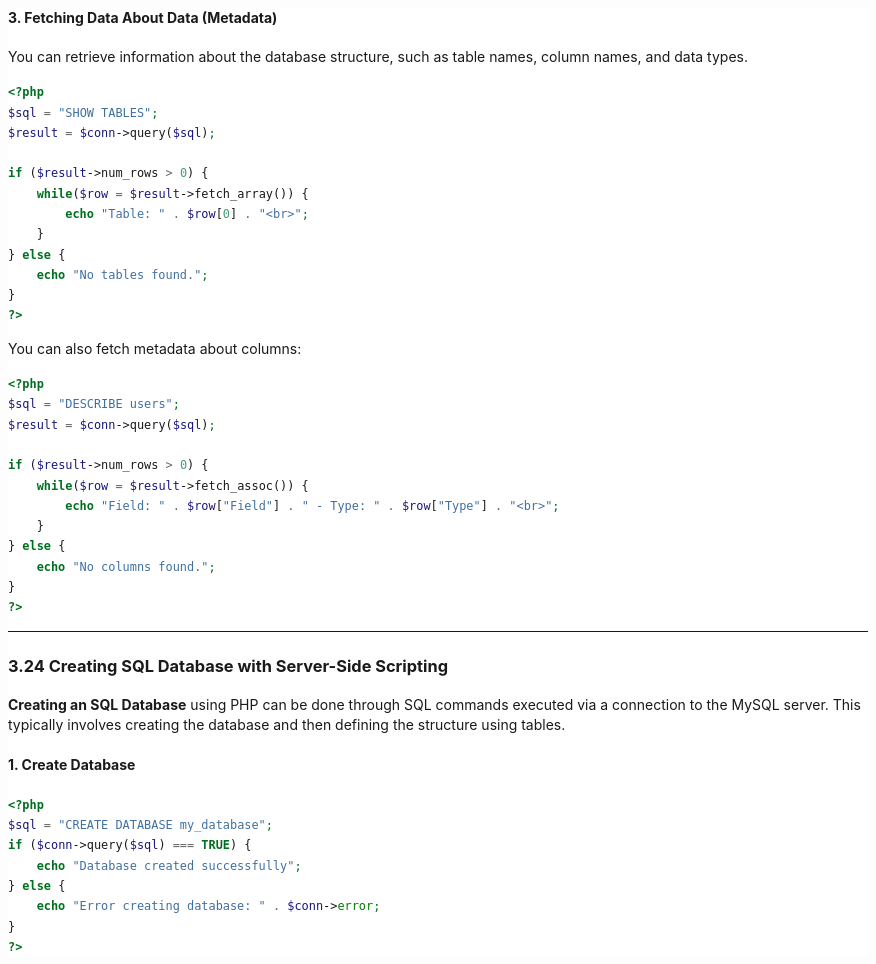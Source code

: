 #### 3. **Fetching Data About Data (Metadata)**

You can retrieve information about the database structure, such as table names, column names, and data types.

```php
<?php
$sql = "SHOW TABLES";
$result = $conn->query($sql);

if ($result->num_rows > 0) {
    while($row = $result->fetch_array()) {
        echo "Table: " . $row[0] . "<br>";
    }
} else {
    echo "No tables found.";
}
?>
```

You can also fetch metadata about columns:

```php
<?php
$sql = "DESCRIBE users";
$result = $conn->query($sql);

if ($result->num_rows > 0) {
    while($row = $result->fetch_assoc()) {
        echo "Field: " . $row["Field"] . " - Type: " . $row["Type"] . "<br>";
    }
} else {
    echo "No columns found.";
}
?>
```

---

### 3.24 Creating SQL Database with Server-Side Scripting

**Creating an SQL Database** using PHP can be done through SQL commands executed via a connection to the MySQL server. This typically involves creating the database and then defining the structure using tables.

#### 1. **Create Database**

```php
<?php
$sql = "CREATE DATABASE my_database";
if ($conn->query($sql) === TRUE) {
    echo "Database created successfully";
} else {
    echo "Error creating database: " . $conn->error;
}
?>
```
